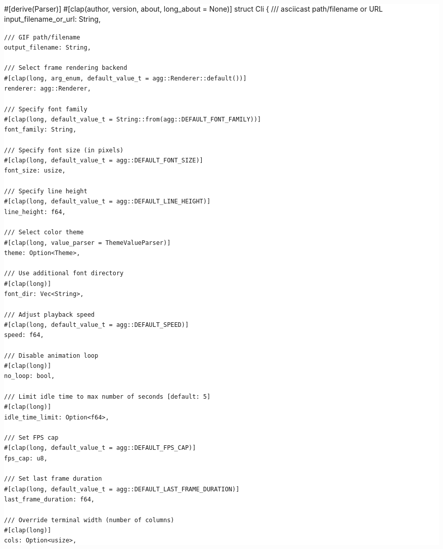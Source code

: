 #[derive(Parser)]
#[clap(author, version, about, long_about = None)]
struct Cli {
    /// asciicast path/filename or URL
    input_filename_or_url: String,

    /// GIF path/filename
    output_filename: String,

    /// Select frame rendering backend
    #[clap(long, arg_enum, default_value_t = agg::Renderer::default())]
    renderer: agg::Renderer,

    /// Specify font family
    #[clap(long, default_value_t = String::from(agg::DEFAULT_FONT_FAMILY))]
    font_family: String,

    /// Specify font size (in pixels)
    #[clap(long, default_value_t = agg::DEFAULT_FONT_SIZE)]
    font_size: usize,

    /// Specify line height
    #[clap(long, default_value_t = agg::DEFAULT_LINE_HEIGHT)]
    line_height: f64,

    /// Select color theme
    #[clap(long, value_parser = ThemeValueParser)]
    theme: Option<Theme>,

    /// Use additional font directory
    #[clap(long)]
    font_dir: Vec<String>,

    /// Adjust playback speed
    #[clap(long, default_value_t = agg::DEFAULT_SPEED)]
    speed: f64,

    /// Disable animation loop
    #[clap(long)]
    no_loop: bool,

    /// Limit idle time to max number of seconds [default: 5]
    #[clap(long)]
    idle_time_limit: Option<f64>,

    /// Set FPS cap
    #[clap(long, default_value_t = agg::DEFAULT_FPS_CAP)]
    fps_cap: u8,

    /// Set last frame duration
    #[clap(long, default_value_t = agg::DEFAULT_LAST_FRAME_DURATION)]
    last_frame_duration: f64,

    /// Override terminal width (number of columns)
    #[clap(long)]
    cols: Option<usize>,
